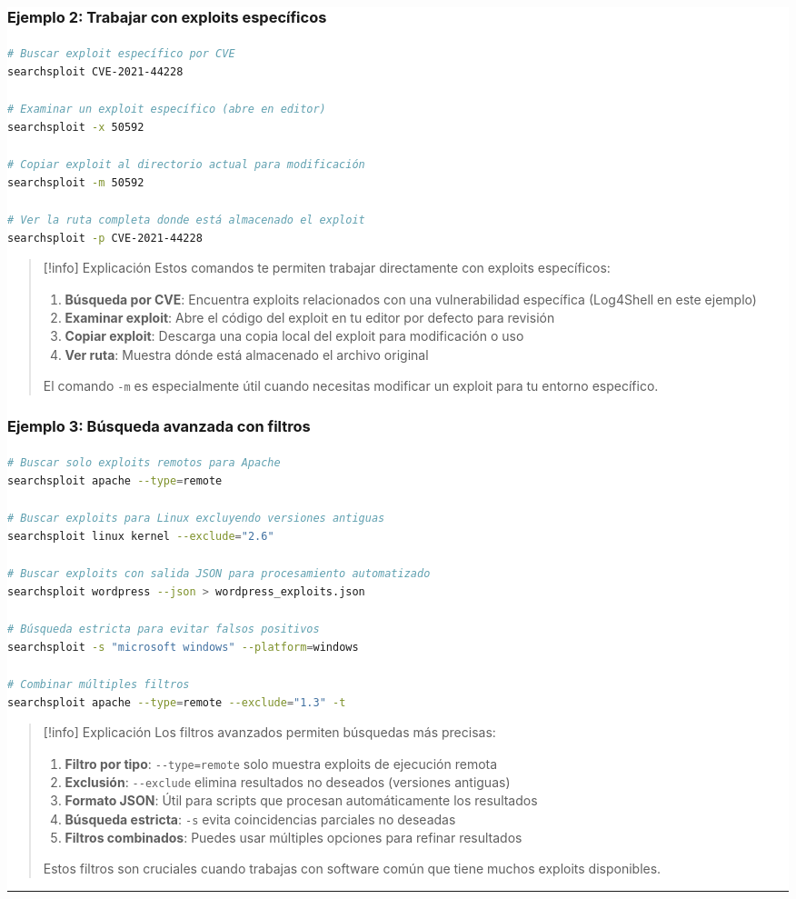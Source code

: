 ### Ejemplo 2: Trabajar con exploits específicos

```bash
# Buscar exploit específico por CVE
searchsploit CVE-2021-44228

# Examinar un exploit específico (abre en editor)
searchsploit -x 50592

# Copiar exploit al directorio actual para modificación
searchsploit -m 50592

# Ver la ruta completa donde está almacenado el exploit
searchsploit -p CVE-2021-44228
```

> [!info] Explicación
> Estos comandos te permiten trabajar directamente con exploits específicos:
> 1. **Búsqueda por CVE**: Encuentra exploits relacionados con una vulnerabilidad específica (Log4Shell en este ejemplo)
> 2. **Examinar exploit**: Abre el código del exploit en tu editor por defecto para revisión
> 3. **Copiar exploit**: Descarga una copia local del exploit para modificación o uso
> 4. **Ver ruta**: Muestra dónde está almacenado el archivo original
> 
> El comando `-m` es especialmente útil cuando necesitas modificar un exploit para tu entorno específico.

### Ejemplo 3: Búsqueda avanzada con filtros

```bash
# Buscar solo exploits remotos para Apache
searchsploit apache --type=remote

# Buscar exploits para Linux excluyendo versiones antiguas
searchsploit linux kernel --exclude="2.6"

# Buscar exploits con salida JSON para procesamiento automatizado
searchsploit wordpress --json > wordpress_exploits.json

# Búsqueda estricta para evitar falsos positivos
searchsploit -s "microsoft windows" --platform=windows

# Combinar múltiples filtros
searchsploit apache --type=remote --exclude="1.3" -t
```

> [!info] Explicación
> Los filtros avanzados permiten búsquedas más precisas:
> 1. **Filtro por tipo**: `--type=remote` solo muestra exploits de ejecución remota
> 2. **Exclusión**: `--exclude` elimina resultados no deseados (versiones antiguas)
> 3. **Formato JSON**: Útil para scripts que procesan automáticamente los resultados
> 4. **Búsqueda estricta**: `-s` evita coincidencias parciales no deseadas
> 5. **Filtros combinados**: Puedes usar múltiples opciones para refinar resultados
> 
> Estos filtros son cruciales cuando trabajas con software común que tiene muchos exploits disponibles.

---